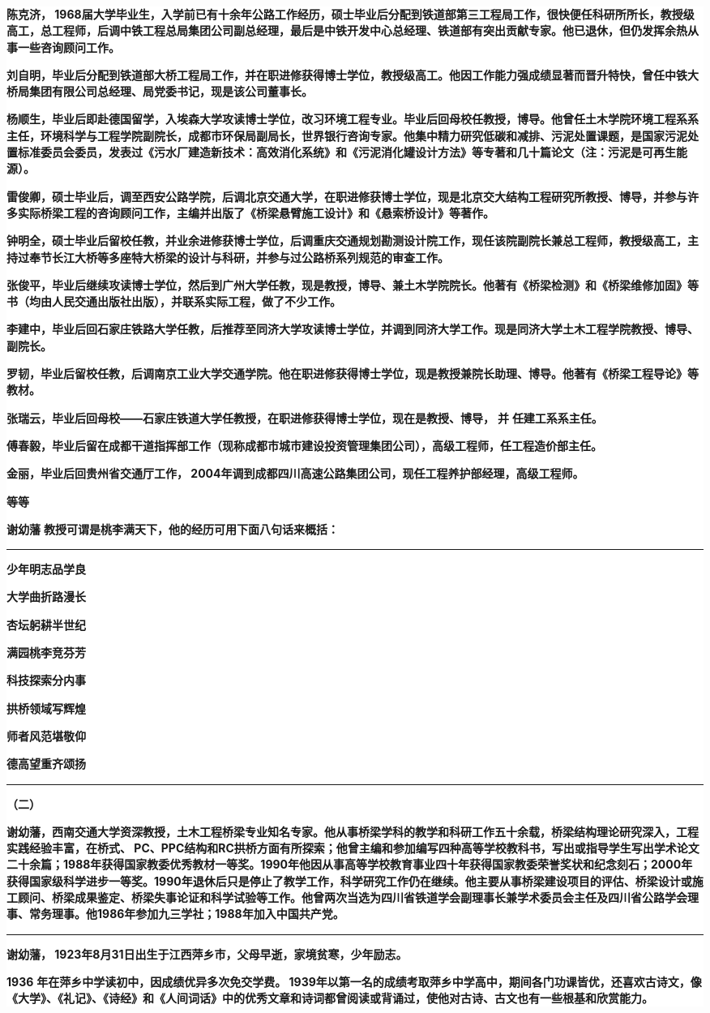 **陈克济，
1968届大学毕业生，入学前已有十余年公路工作经历，硕士毕业后分配到铁道部第三工程局工作，很快便任科研所所长，教授级高工，总工程师，后调中铁工程总局集团公司副总经理，最后是中铁开发中心总经理、铁道部有突出贡献专家。他已退休，但仍发挥余热从事一些咨询顾问工作。**

**刘自明，毕业后分配到铁道部大桥工程局工作，并在职进修获得博士学位，教授级高工。他因工作能力强成绩显著而晋升特快，曾任中铁大桥局集团有限公司总经理、局党委书记，现是该公司董事长。**

**杨顺生，毕业后即赴德国留学，入埃森大学攻读博士学位，改习环境工程专业。毕业后回母校任教授，博导。他曾任土木学院环境工程系系主任，环境科学与工程学院副院长，成都市环保局副局长，世界银行咨询专家。他集中精力研究低碳和减排、污泥处置课题，是国家污泥处置标准委员会委员，发表过《污水厂建造新技术：高效消化系统》和《污泥消化罐设计方法》等专著和几十篇论文（注：污泥是可再生能源）。**

**雷俊卿，硕士毕业后，调至西安公路学院，后调北京交通大学，在职进修获博士学位，现是北京交大结构工程研究所教授、博导，并参与许多实际桥梁工程的咨询顾问工作，主编并出版了《桥梁悬臂施工设计》和《悬索桥设计》等著作。**

**钟明全，硕士毕业后留校任教，并业余进修获博士学位，后调重庆交通规划勘测设计院工作，现任该院副院长兼总工程师，教授级高工，主持过奉节长江大桥等多座特大桥梁的设计与科研，并参与过公路桥系列规范的审查工作。**

**张俊平，毕业后继续攻读博士学位，然后到广州大学任教，现是教授，博导、兼土木学院院长。他著有《桥梁检测》和《桥梁维修加固》等书（均由人民交通出版社出版），并联系实际工程，做了不少工作。**

**李建中，毕业后回石家庄铁路大学任教，后推荐至同济大学攻读博士学位，并调到同济大学工作。现是同济大学土木工程学院教授、博导、副院长。**

**罗韧，毕业后留校任教，后调南京工业大学交通学院。他在职进修获得博士学位，现是教授兼院长助理、博导。他著有《桥梁工程导论》等教材。**

**张瑞云，毕业后回母校——石家庄铁道大学任教授，在职进修获得博士学位，现在是教授、博导，** **并** **任建工系系主任。**

**傅春毅，毕业后留在成都干道指挥部工作（现称成都市城市建设投资管理集团公司），高级工程师，任工程造价部主任。**

**金丽，毕业后回贵州省交通厅工作， 2004年调到成都四川高速公路集团公司，现任工程养护部经理，高级工程师。**

**等等**

**谢幼藩** **教授可谓是桃李满天下，他的经历可用下面八句话来概括：**

****

**少年明志品学良**

**大学曲折路漫长**

**杏坛躬耕半世纪**

**满园桃李竞芬芳**

**科技探索分内事**

**拱桥领域写辉煌**

**师者风范堪敬仰**

**德高望重齐颂扬**

****

**（二）**

**谢幼藩，西南交通大学资深教授，土木工程桥梁专业知名专家。他从事桥梁学科的教学和科研工作五十余载，桥梁结构理论研究深入，工程实践经验丰富，在桥式、
PC、PPC结构和RC拱桥方面有所探索；他曾主编和参加编写四种高等学校教科书，写出或指导学生写出学术论文二十余篇；1988年获得国家教委优秀教材一等奖。1990年他因从事高等学校教育事业四十年获得国家教委荣誉奖状和纪念刻石；2000年获得国家级科学进步一等奖。1990年退休后只是停止了教学工作，科学研究工作仍在继续。他主要从事桥梁建设项目的评估、桥梁设计或施工顾问、桥梁成果鉴定、桥梁失事论证和科学试验等工作。他曾两次当选为四川省铁道学会副理事长兼学术委员会主任及四川省公路学会理事、常务理事。他1986年参加九三学社；1988年加入中国共产党。**

****

**谢幼藩， 1923年8月31日出生于江西萍乡市，父母早逝，家境贫寒，少年励志。**

**1936** **年在萍乡中学读初中，因成绩优异多次免交学费。
1939年以第一名的成绩考取萍乡中学高中，期间各门功课皆优，还喜欢古诗文，像《大学》、《礼记》、《诗经》和《人间词话》中的优秀文章和诗词都曾阅读或背诵过，使他对古诗、古文也有一些根基和欣赏能力。**
